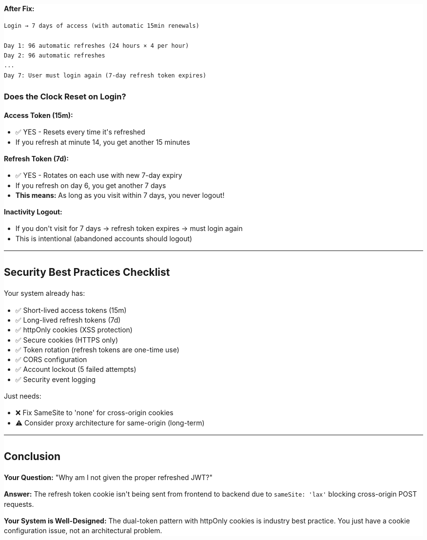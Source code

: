 **After Fix:**
```
Login → 7 days of access (with automatic 15min renewals)

Day 1: 96 automatic refreshes (24 hours × 4 per hour)
Day 2: 96 automatic refreshes
...
Day 7: User must login again (7-day refresh token expires)
```

### Does the Clock Reset on Login?

**Access Token (15m):**
- ✅ YES - Resets every time it's refreshed
- If you refresh at minute 14, you get another 15 minutes

**Refresh Token (7d):**
- ✅ YES - Rotates on each use with new 7-day expiry
- If you refresh on day 6, you get another 7 days
- **This means:** As long as you visit within 7 days, you never logout!

**Inactivity Logout:**
- If you don't visit for 7 days → refresh token expires → must login again
- This is intentional (abandoned accounts should logout)

---

## Security Best Practices Checklist

Your system already has:

- ✅ Short-lived access tokens (15m)
- ✅ Long-lived refresh tokens (7d)
- ✅ httpOnly cookies (XSS protection)
- ✅ Secure cookies (HTTPS only)
- ✅ Token rotation (refresh tokens are one-time use)
- ✅ CORS configuration
- ✅ Account lockout (5 failed attempts)
- ✅ Security event logging

Just needs:

- ❌ Fix SameSite to 'none' for cross-origin cookies
- ⚠️ Consider proxy architecture for same-origin (long-term)

---

## Conclusion

**Your Question:** "Why am I not given the proper refreshed JWT?"

**Answer:** The refresh token cookie isn't being sent from frontend to backend due to `sameSite: 'lax'` blocking cross-origin POST requests.

**Your System is Well-Designed:** The dual-token pattern with httpOnly cookies is industry best practice. You just have a cookie configuration issue, not an architectural problem.
